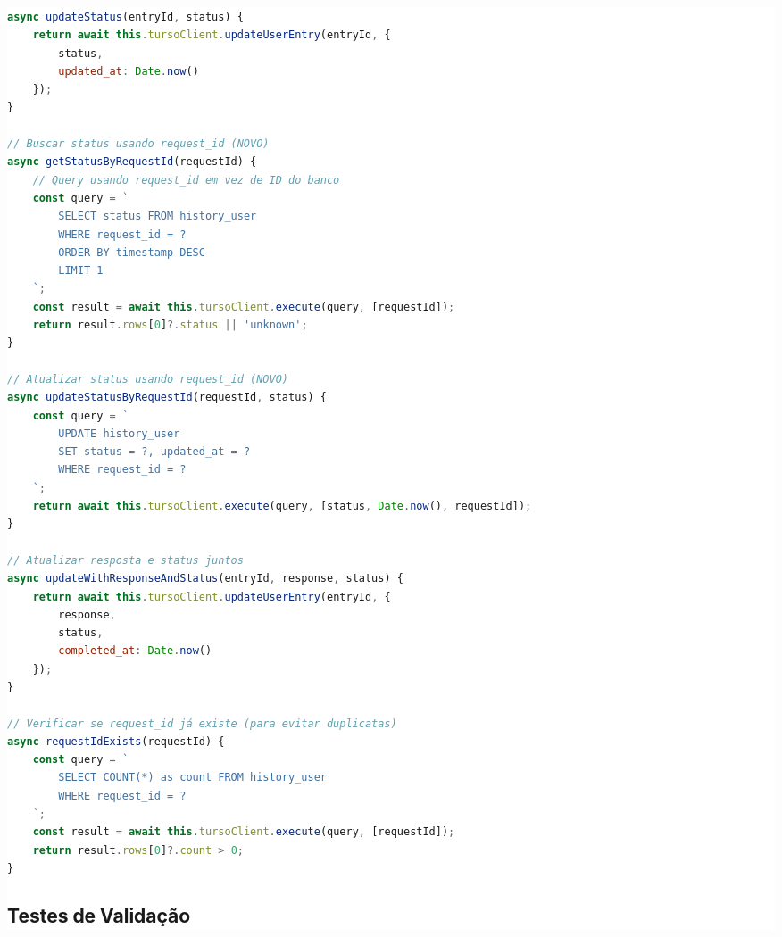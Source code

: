 ```javascript
async updateStatus(entryId, status) {
    return await this.tursoClient.updateUserEntry(entryId, {
        status,
        updated_at: Date.now()
    });
}

// Buscar status usando request_id (NOVO)
async getStatusByRequestId(requestId) {
    // Query usando request_id em vez de ID do banco
    const query = `
        SELECT status FROM history_user
        WHERE request_id = ?
        ORDER BY timestamp DESC
        LIMIT 1
    `;
    const result = await this.tursoClient.execute(query, [requestId]);
    return result.rows[0]?.status || 'unknown';
}

// Atualizar status usando request_id (NOVO)
async updateStatusByRequestId(requestId, status) {
    const query = `
        UPDATE history_user
        SET status = ?, updated_at = ?
        WHERE request_id = ?
    `;
    return await this.tursoClient.execute(query, [status, Date.now(), requestId]);
}

// Atualizar resposta e status juntos
async updateWithResponseAndStatus(entryId, response, status) {
    return await this.tursoClient.updateUserEntry(entryId, {
        response,
        status,
        completed_at: Date.now()
    });
}

// Verificar se request_id já existe (para evitar duplicatas)
async requestIdExists(requestId) {
    const query = `
        SELECT COUNT(*) as count FROM history_user
        WHERE request_id = ?
    `;
    const result = await this.tursoClient.execute(query, [requestId]);
    return result.rows[0]?.count > 0;
}
```

## Testes de Validação
